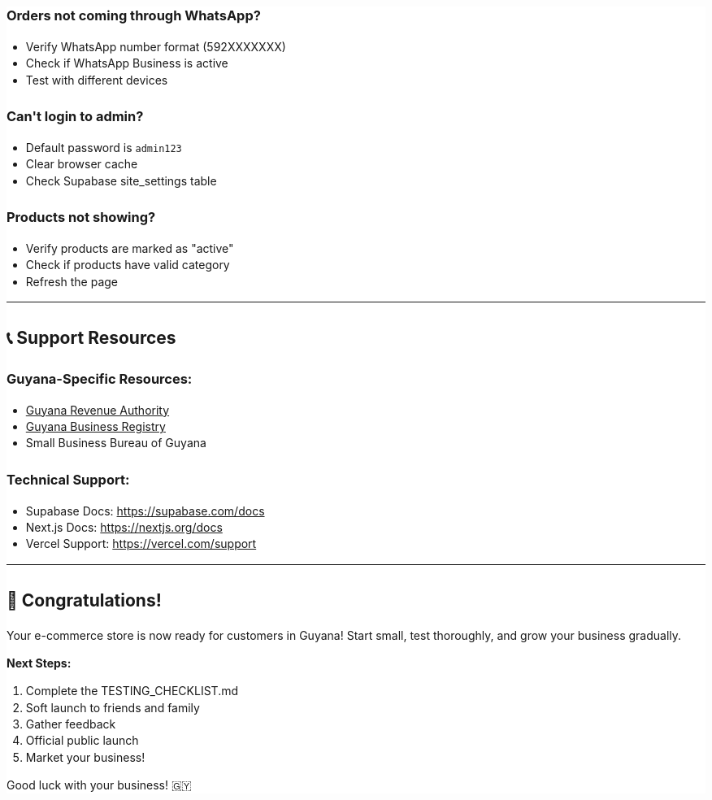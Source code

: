 ### Orders not coming through WhatsApp?
- Verify WhatsApp number format (592XXXXXXX)
- Check if WhatsApp Business is active
- Test with different devices

### Can't login to admin?
- Default password is `admin123`
- Clear browser cache
- Check Supabase site_settings table

### Products not showing?
- Verify products are marked as "active"
- Check if products have valid category
- Refresh the page

---

## 📞 Support Resources

### Guyana-Specific Resources:
- [Guyana Revenue Authority](https://www.gra.gov.gy/)
- [Guyana Business Registry](https://www.businessregistry.gy/)
- Small Business Bureau of Guyana

### Technical Support:
- Supabase Docs: https://supabase.com/docs
- Next.js Docs: https://nextjs.org/docs
- Vercel Support: https://vercel.com/support

---

## 🎉 Congratulations!

Your e-commerce store is now ready for customers in Guyana! Start small, test thoroughly, and grow your business gradually.

**Next Steps:**
1. Complete the TESTING_CHECKLIST.md
2. Soft launch to friends and family
3. Gather feedback
4. Official public launch
5. Market your business!

Good luck with your business! 🇬🇾

